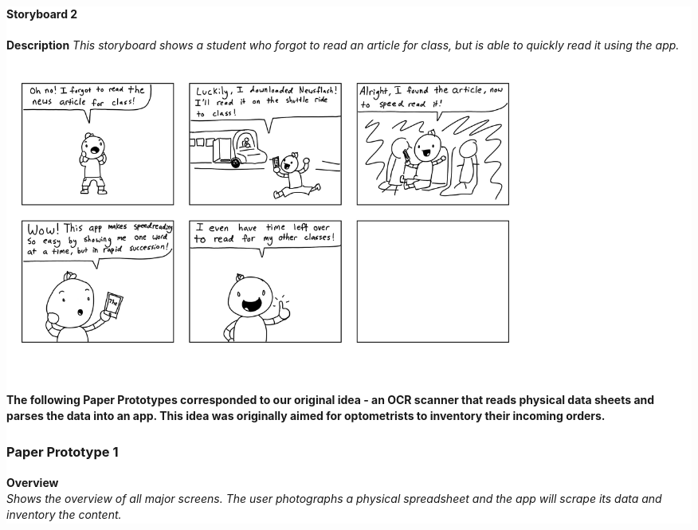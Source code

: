 #### Storyboard 2
**Description**
*This storyboard shows a student who forgot to read an article for class, but is able to quickly read it using the app.*
<br>
<img src="/Milestone%201/Storyboard%202/Storyboard2.jpg" width="650" height="400">

#### The following Paper Prototypes corresponded to our original idea - an OCR scanner that reads physical data sheets and parses the data into an app. This idea was originally aimed for optometrists to inventory their incoming orders.  

### Paper Prototype 1

**Overview**  
*Shows the overview of all major screens. The user photographs a physical spreadsheet and the app will scrape its data and inventory the content.*  